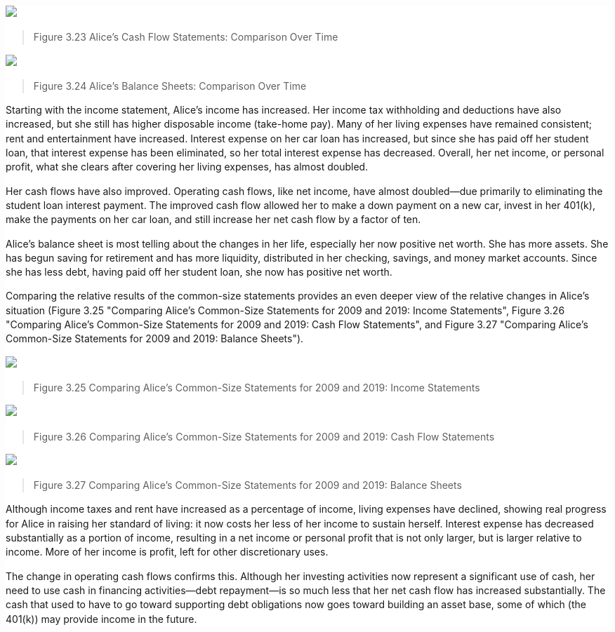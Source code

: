 

![](../media/b13a40b9fe407f6512cd05dd45b0bc5b.jpg)
> Figure 3.23 Alice’s Cash Flow Statements: Comparison Over Time



![](../media/56091c0e121aadee060cca9a8eb1a338.jpg)
> Figure 3.24 Alice’s Balance Sheets: Comparison Over Time


Starting with the income statement, Alice’s income has increased. Her income tax withholding and deductions have also increased, but she still has higher disposable income (take-home pay). Many of her living expenses have remained consistent; rent and entertainment have increased. Interest expense on her car loan has increased, but since she has paid off her student loan, that interest expense has been eliminated, so her total interest expense has decreased. Overall, her net income, or personal profit, what she clears after covering her living expenses, has almost doubled.

Her cash flows have also improved. Operating cash flows, like net income, have almost doubled—due primarily to eliminating the student loan interest payment. The improved cash flow allowed her to make a down payment on a new car, invest in her 401(k), make the payments on her car loan, and still increase her net cash flow by a factor of ten.

Alice’s balance sheet is most telling about the changes in her life, especially her now positive net worth. She has more assets. She has begun saving for retirement and has more liquidity, distributed in her checking, savings, and money market accounts. Since she has less debt, having paid off her student loan, she now has positive net worth.

Comparing the relative results of the common-size statements provides an even deeper view of the relative changes in Alice’s situation (Figure 3.25 "Comparing Alice’s Common-Size Statements for 2009 and 2019: Income Statements", Figure 3.26 "Comparing Alice’s Common-Size Statements for 2009 and 2019: Cash Flow Statements", and Figure 3.27 "Comparing Alice’s Common-Size Statements for 2009 and 2019: Balance Sheets").


![](../media/7138d653d6a49a59a5c5a5c493f7c83e.jpg)
> Figure 3.25 Comparing Alice’s Common-Size Statements for 2009 and 2019: Income Statements



![](../media/c820535ef56ed1c10482ad0a8d07cdc1.jpg)
> Figure 3.26 Comparing Alice’s Common-Size Statements for 2009 and 2019: Cash Flow Statements



![](../media/e15ac1cf0a9264ab3c30a707fe5695b0.jpg)
> Figure 3.27 Comparing Alice’s Common-Size Statements for 2009 and 2019: Balance Sheets


Although income taxes and rent have increased as a percentage of income, living expenses have declined, showing real progress for Alice in raising her standard of living: it now costs her less of her income to sustain herself. Interest expense has decreased substantially as a portion of income, resulting in a net income or personal profit that is not only larger, but is larger relative to income. More of her income is profit, left for other discretionary uses.

The change in operating cash flows confirms this. Although her investing activities now represent a significant use of cash, her need to use cash in financing activities—debt repayment—is so much less that her net cash flow has increased substantially. The cash that used to have to go toward supporting debt obligations now goes toward building an asset base, some of which (the 401(k)) may provide income in the future.
